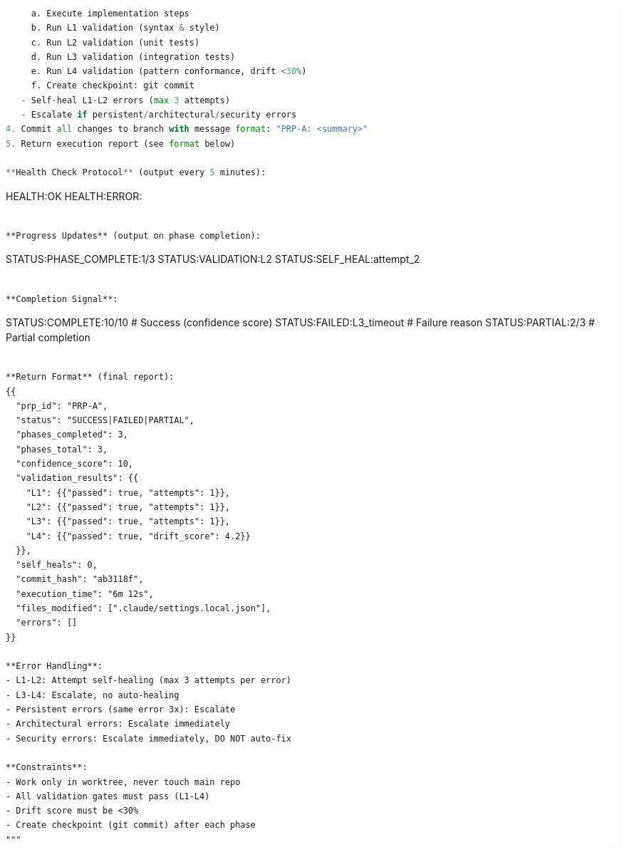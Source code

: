 ```python
     a. Execute implementation steps
     b. Run L1 validation (syntax & style)
     c. Run L2 validation (unit tests)
     d. Run L3 validation (integration tests)
     e. Run L4 validation (pattern conformance, drift <30%)
     f. Create checkpoint: git commit
   - Self-heal L1-L2 errors (max 3 attempts)
   - Escalate if persistent/architectural/security errors
4. Commit all changes to branch with message format: "PRP-A: <summary>"
5. Return execution report (see format below)

**Health Check Protocol** (output every 5 minutes):
```
HEALTH:OK
HEALTH:ERROR:<reason>
```

**Progress Updates** (output on phase completion):
```
STATUS:PHASE_COMPLETE:1/3
STATUS:VALIDATION:L2
STATUS:SELF_HEAL:attempt_2
```

**Completion Signal**:
```
STATUS:COMPLETE:10/10        # Success (confidence score)
STATUS:FAILED:L3_timeout     # Failure reason
STATUS:PARTIAL:2/3           # Partial completion
```

**Return Format** (final report):
{{
  "prp_id": "PRP-A",
  "status": "SUCCESS|FAILED|PARTIAL",
  "phases_completed": 3,
  "phases_total": 3,
  "confidence_score": 10,
  "validation_results": {{
    "L1": {{"passed": true, "attempts": 1}},
    "L2": {{"passed": true, "attempts": 1}},
    "L3": {{"passed": true, "attempts": 1}},
    "L4": {{"passed": true, "drift_score": 4.2}}
  }},
  "self_heals": 0,
  "commit_hash": "ab3118f",
  "execution_time": "6m 12s",
  "files_modified": [".claude/settings.local.json"],
  "errors": []
}}

**Error Handling**:
- L1-L2: Attempt self-healing (max 3 attempts per error)
- L3-L4: Escalate, no auto-healing
- Persistent errors (same error 3x): Escalate
- Architectural errors: Escalate immediately
- Security errors: Escalate immediately, DO NOT auto-fix

**Constraints**:
- Work only in worktree, never touch main repo
- All validation gates must pass (L1-L4)
- Drift score must be <30%
- Create checkpoint (git commit) after each phase
"""
```